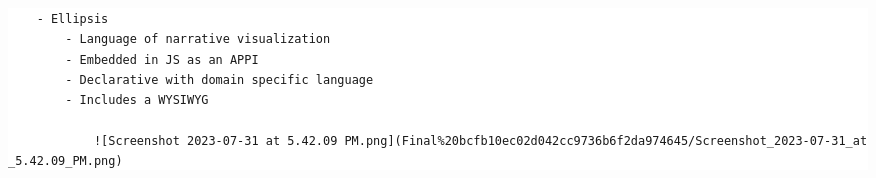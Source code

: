         - Ellipsis
            - Language of narrative visualization
            - Embedded in JS as an APPI
            - Declarative with domain specific language
            - Includes a WYSIWYG
                
                ![Screenshot 2023-07-31 at 5.42.09 PM.png](Final%20bcfb10ec02d042cc9736b6f2da974645/Screenshot_2023-07-31_at_5.42.09_PM.png)